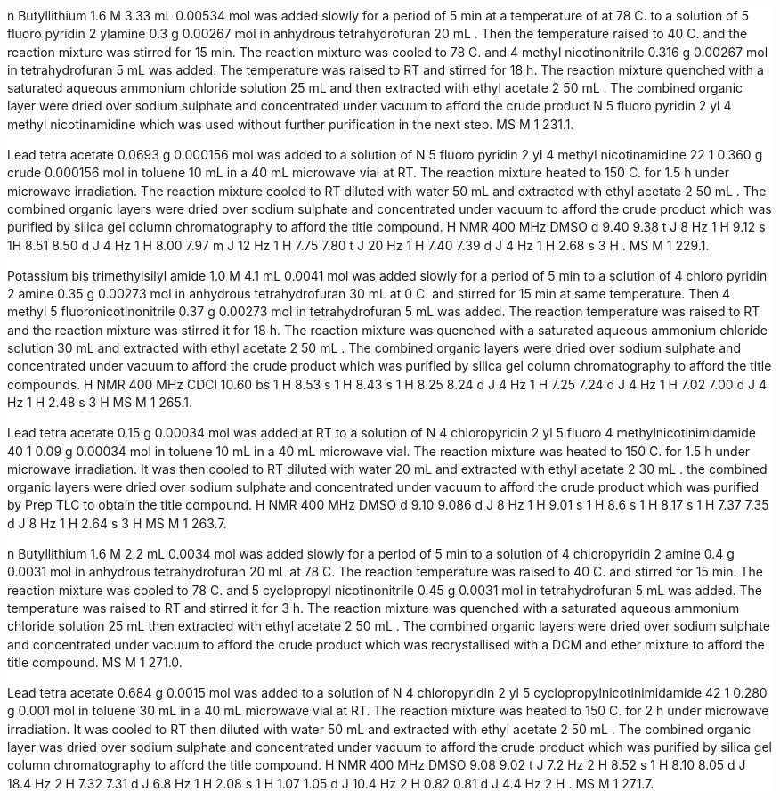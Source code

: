 n Butyllithium 1.6 M 3.33 mL 0.00534 mol was added slowly for a period of 5 min at a temperature of at 78 C. to a solution of 5 fluoro pyridin 2 ylamine 0.3 g 0.00267 mol in anhydrous tetrahydrofuran 20 mL . Then the temperature raised to 40 C. and the reaction mixture was stirred for 15 min. The reaction mixture was cooled to 78 C. and 4 methyl nicotinonitrile 0.316 g 0.00267 mol in tetrahydrofuran 5 mL was added. The temperature was raised to RT and stirred for 18 h. The reaction mixture quenched with a saturated aqueous ammonium chloride solution 25 mL and then extracted with ethyl acetate 2 50 mL . The combined organic layer were dried over sodium sulphate and concentrated under vacuum to afford the crude product N 5 fluoro pyridin 2 yl 4 methyl nicotinamidine which was used without further purification in the next step. MS M 1 231.1.

Lead tetra acetate 0.0693 g 0.000156 mol was added to a solution of N 5 fluoro pyridin 2 yl 4 methyl nicotinamidine 22 1 0.360 g crude 0.000156 mol in toluene 10 mL in a 40 mL microwave vial at RT. The reaction mixture heated to 150 C. for 1.5 h under microwave irradiation. The reaction mixture cooled to RT diluted with water 50 mL and extracted with ethyl acetate 2 50 mL . The combined organic layers were dried over sodium sulphate and concentrated under vacuum to afford the crude product which was purified by silica gel column chromatography to afford the title compound. H NMR 400 MHz DMSO d 9.40 9.38 t J 8 Hz 1 H 9.12 s 1H 8.51 8.50 d J 4 Hz 1 H 8.00 7.97 m J 12 Hz 1 H 7.75 7.80 t J 20 Hz 1 H 7.40 7.39 d J 4 Hz 1 H 2.68 s 3 H . MS M 1 229.1.

Potassium bis trimethylsilyl amide 1.0 M 4.1 mL 0.0041 mol was added slowly for a period of 5 min to a solution of 4 chloro pyridin 2 amine 0.35 g 0.00273 mol in anhydrous tetrahydrofuran 30 mL at 0 C. and stirred for 15 min at same temperature. Then 4 methyl 5 fluoronicotinonitrile 0.37 g 0.00273 mol in tetrahydrofuran 5 mL was added. The reaction temperature was raised to RT and the reaction mixture was stirred it for 18 h. The reaction mixture was quenched with a saturated aqueous ammonium chloride solution 30 mL and extracted with ethyl acetate 2 50 mL . The combined organic layers were dried over sodium sulphate and concentrated under vacuum to afford the crude product which was purified by silica gel column chromatography to afford the title compounds. H NMR 400 MHz CDCl 10.60 bs 1 H 8.53 s 1 H 8.43 s 1 H 8.25 8.24 d J 4 Hz 1 H 7.25 7.24 d J 4 Hz 1 H 7.02 7.00 d J 4 Hz 1 H 2.48 s 3 H MS M 1 265.1.

Lead tetra acetate 0.15 g 0.00034 mol was added at RT to a solution of N 4 chloropyridin 2 yl 5 fluoro 4 methylnicotinimidamide 40 1 0.09 g 0.00034 mol in toluene 10 mL in a 40 mL microwave vial. The reaction mixture was heated to 150 C. for 1.5 h under microwave irradiation. It was then cooled to RT diluted with water 20 mL and extracted with ethyl acetate 2 30 mL . the combined organic layers were dried over sodium sulphate and concentrated under vacuum to afford the crude product which was purified by Prep TLC to obtain the title compound. H NMR 400 MHz DMSO d 9.10 9.086 d J 8 Hz 1 H 9.01 s 1 H 8.6 s 1 H 8.17 s 1 H 7.37 7.35 d J 8 Hz 1 H 2.64 s 3 H MS M 1 263.7.

n Butyllithium 1.6 M 2.2 mL 0.0034 mol was added slowly for a period of 5 min to a solution of 4 chloropyridin 2 amine 0.4 g 0.0031 mol in anhydrous tetrahydrofuran 20 mL at 78 C. The reaction temperature was raised to 40 C. and stirred for 15 min. The reaction mixture was cooled to 78 C. and 5 cyclopropyl nicotinonitrile 0.45 g 0.0031 mol in tetrahydrofuran 5 mL was added. The temperature was raised to RT and stirred it for 3 h. The reaction mixture was quenched with a saturated aqueous ammonium chloride solution 25 mL then extracted with ethyl acetate 2 50 mL . The combined organic layers were dried over sodium sulphate and concentrated under vacuum to afford the crude product which was recrystallised with a DCM and ether mixture to afford the title compound. MS M 1 271.0.

Lead tetra acetate 0.684 g 0.0015 mol was added to a solution of N 4 chloropyridin 2 yl 5 cyclopropylnicotinimidamide 42 1 0.280 g 0.001 mol in toluene 30 mL in a 40 mL microwave vial at RT. The reaction mixture was heated to 150 C. for 2 h under microwave irradiation. It was cooled to RT then diluted with water 50 mL and extracted with ethyl acetate 2 50 mL . The combined organic layer was dried over sodium sulphate and concentrated under vacuum to afford the crude product which was purified by silica gel column chromatography to afford the title compound. H NMR 400 MHz DMSO 9.08 9.02 t J 7.2 Hz 2 H 8.52 s 1 H 8.10 8.05 d J 18.4 Hz 2 H 7.32 7.31 d J 6.8 Hz 1 H 2.08 s 1 H 1.07 1.05 d J 10.4 Hz 2 H 0.82 0.81 d J 4.4 Hz 2 H . MS M 1 271.7.
